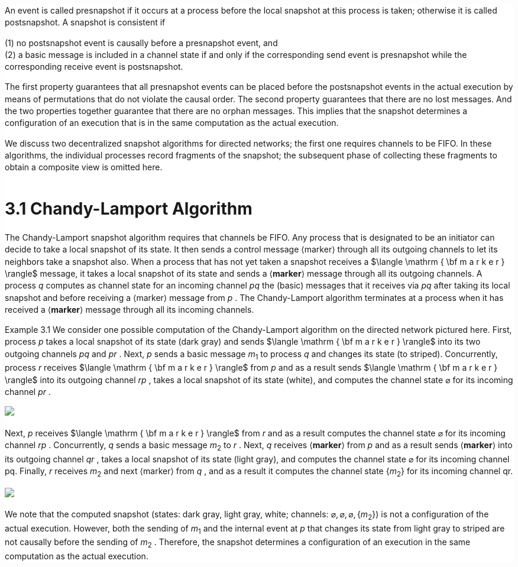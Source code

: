 An event is called presnapshot if it occurs at a process before the local snapshot at this process is taken; otherwise it is called postsnapshot. A snapshot is consistent if

(1) no postsnapshot event is causally before a presnapshot event, and   
(2) a basic message is included in a channel state if and only if the corresponding send event is presnapshot while the corresponding receive event is postsnapshot.

The first property guarantees that all presnapshot events can be placed before the postsnapshot events in the actual execution by means of permutations that do not violate the causal order. The second property guarantees that there are no lost messages. And the two properties together guarantee that there are no orphan messages. This implies that the snapshot determines a configuration of an execution that is in the same computation as the actual execution.

We discuss two decentralized snapshot algorithms for directed networks; the first one requires channels to be FIFO. In these algorithms, the individual processes record fragments of the snapshot; the subsequent phase of collecting these fragments to obtain a composite view is omitted here.

# 3.1 Chandy-Lamport Algorithm

The Chandy-Lamport snapshot algorithm requires that channels be FIFO. Any process that is designated to be an initiator can decide to take a local snapshot of its state. It then sends a control message ⟨marker⟩ through all its outgoing channels to let its neighbors take a snapshot also. When a process that has not yet taken a snapshot receives a $\langle \mathrm { \bf m a r k e r } \rangle$ message, it takes a local snapshot of its state and sends a $\langle \mathbf { m a r k e r } \rangle$ message through all its outgoing channels. A process $q$ computes as channel state for an incoming channel $p q$ the (basic) messages that it receives via $p q$ after taking its local snapshot and before receiving a ⟨marker⟩ message from $p$ . The Chandy-Lamport algorithm terminates at a process when it has received a $\langle \mathbf { m a r k e r } \rangle$ message through all its incoming channels.

Example 3.1 We consider one possible computation of the Chandy-Lamport algorithm on the directed network pictured here. First, process $p$ takes a local snapshot of its state (dark gray) and sends $\langle \mathrm { \bf m a r k e r } \rangle$ into its two outgoing channels $p q$ and $p r$ . Next, $p$ sends a basic message $m _ { 1 }$ to process $q$ and changes its state (to striped). Concurrently, process $r$ receives $\langle \mathrm { \bf m a r k e r } \rangle$ from $p$ and as a result sends $\langle \mathrm { \bf m a r k e r } \rangle$ into its outgoing channel $r p$ , takes a local snapshot of its state (white), and computes the channel state $\varnothing$ for its incoming channel $p r$ .

![](images/6aa471e60baef8cc952d50af023b62cecb79e3bc72098f2a77ea96b20ad7a2a6.jpg)

Next, $p$ receives $\langle \mathrm { \bf m a r k e r } \rangle$ from $r$ and as a result computes the channel state $\varnothing$ for its incoming channel $r p$ . Concurrently, $q$ sends a basic message $m _ { 2 }$ to $r$ . Next, $q$ receives $\langle \mathbf { m a r k e r } \rangle$ from $p$ and as a result sends $\langle \mathbf { m a r k e r } \rangle$ into its outgoing channel $q r$ , takes a local snapshot of its state (light gray), and computes the channel state $\varnothing$ for its incoming channel pq. Finally, $r$ receives $m _ { 2 }$ and next ⟨marker⟩ from $q$ , and as a result it computes the channel state $\{ m _ { 2 } \}$ for its incoming channel qr.

![](images/73dec4541159ff54df1cad92c875a2f4ecef034dfa532fb5b06bc748668e69a8.jpg)

We note that the computed snapshot (states: dark gray, light gray, white; channels: $\varnothing , \varnothing , \varnothing , \{ m _ { 2 } \} )$ is not a configuration of the actual execution. However, both the sending of $m _ { 1 }$ and the internal event at $p$ that changes its state from light gray to striped are not causally before the sending of $m _ { 2 }$ . Therefore, the snapshot determines a configuration of an execution in the same computation as the actual execution.
